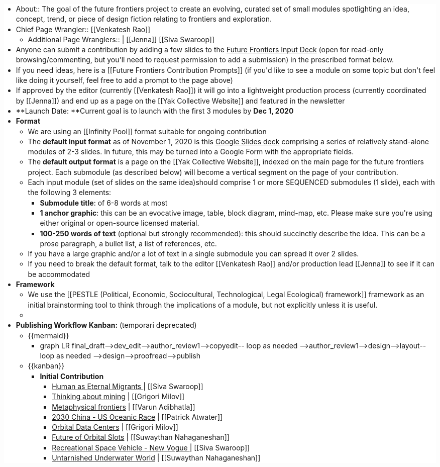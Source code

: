 - About:: The goal of the future frontiers project to create an evolving, curated set of small modules spotlighting an idea, concept, trend, or piece of design fiction relating to frontiers and exploration. 
- Chief Page Wrangler:: [[Venkatesh Rao]]
    - Additional Page Wranglers::  | [[Jenna]] [[Siva Swaroop]]
- Anyone can submit a contribution by adding a few slides to the [Future Frontiers Input Deck](https://docs.google.com/presentation/d/1oIziqtVM878uRG-JOfrQNvGFsQWKP_S_W8cLkhQlXvA/edit?usp=sharing) (open for read-only browsing/commenting, but you'll need to request permission to add a submission) in the prescribed format below.
- If you need ideas, here is a [[Future Frontiers Contribution Prompts]] (if you'd like to see a module on some topic but don't feel like doing it yourself, feel free to add a prompt to the page above)
- If approved by the editor (currently [[Venkatesh Rao]]) it will go into a lightweight production process (currently coordinated by [[Jenna]]) and end up as a page on the [[Yak Collective Website]] and featured in the newsletter
- **Launch Date: **Current goal is to launch with the first 3 modules by **Dec 1, 2020**
- **Format**
    - We are using an [[Infinity Pool]] format suitable for ongoing contribution 
    - The **default input format** as of November 1, 2020 is this [Google Slides deck]() comprising a series of relatively stand-alone modules of 2-3 slides. In future, this may be turned into a Google Form with the appropriate fields.
    - The **default output format** is a page on the [[Yak Collective Website]], indexed on the main page for the future frontiers project. Each submodule (as described below) will become a vertical segment on the page of your contribution.
    - Each input module (set of slides on the same idea)should comprise 1 or more SEQUENCED submodules (1 slide), each with the following 3 elements:
        - **Submodule title**: of 6-8 words at most
        - **1 anchor graphic**: this can be an evocative image, table, block diagram, mind-map, etc. Please make sure you're using either original or open-source licensed material.
        - **100-250 words of text** (optional but strongly recommended): this should succinctly describe the idea. This can be a prose paragraph, a bullet list, a list of references, etc.
    - If you have a large graphic and/or a lot of text in a single submodule you can spread it over 2 slides.
    - If you need to break the default format, talk to the editor [[Venkatesh Rao]] and/or production lead [[Jenna]] to see if it can be accommodated
- **Framework**
    - We use the [[PESTLE  (Political, Economic, Sociocultural, Technological, Legal Ecological) framework]] framework as an initial brainstorming tool to think through the implications of a module, but not explicitly unless it is useful.
    - 
- **Publishing Workflow Kanban:** (temporari deprecated)
    - {{mermaid}}
        - graph LR
              final_draft-->dev_edit-->author_review1-->copyedit-- loop as needed -->author_review1-->design-->layout-- loop as needed -->design-->proofread-->publish
    - {{kanban}}
        - **Initial Contribution**
            - [Human as Eternal Migrants ](https://docs.google.com/presentation/d/1zNjdVUgTuU7Xne1xcGz6e-j3sAoKAnqjGM8HKmLEosg/edit?pli=1#slide=id.g8c4f1ef5b7_0_0) | [[Siva Swaroop]]
            - [Thinking about mining](https://docs.google.com/presentation/d/1zNjdVUgTuU7Xne1xcGz6e-j3sAoKAnqjGM8HKmLEosg/edit?pli=1#slide=id.g8cac20a276_15_6) | [[Grigori Milov]]
            - [Metaphysical frontiers](https://docs.google.com/presentation/d/1zNjdVUgTuU7Xne1xcGz6e-j3sAoKAnqjGM8HKmLEosg/edit?pli=1#slide=id.g8c6e0b5997_5_0) | [[Varun Adibhatla]]
            - [2030 China - US Oceanic Race](https://docs.google.com/presentation/d/1zNjdVUgTuU7Xne1xcGz6e-j3sAoKAnqjGM8HKmLEosg/edit?pli=1#slide=id.g86ae70180b_36_34) | [[Patrick Atwater]]
            - [Orbital Data Centers](https://docs.google.com/presentation/d/1zNjdVUgTuU7Xne1xcGz6e-j3sAoKAnqjGM8HKmLEosg/edit?pli=1#slide=id.g86ae70180b_36_105) | [[Grigori Milov]]
            - [Future of Orbital Slots](https://docs.google.com/presentation/d/1zNjdVUgTuU7Xne1xcGz6e-j3sAoKAnqjGM8HKmLEosg/edit?pli=1#slide=id.g86ae70180b_36_60) | [[Suwaythan Nahaganeshan]]
            - [Recreational Space Vehicle - New Vogue ](https://docs.google.com/presentation/d/1zNjdVUgTuU7Xne1xcGz6e-j3sAoKAnqjGM8HKmLEosg/edit?pli=1#slide=id.g86ae70180b_36_130) | [[Siva Swaroop]]
            - [Untarnished Underwater World](https://docs.google.com/presentation/d/1zNjdVUgTuU7Xne1xcGz6e-j3sAoKAnqjGM8HKmLEosg/edit?pli=1#slide=id.g86ae70180b_36_151) | [[Suwaythan Nahaganeshan]]